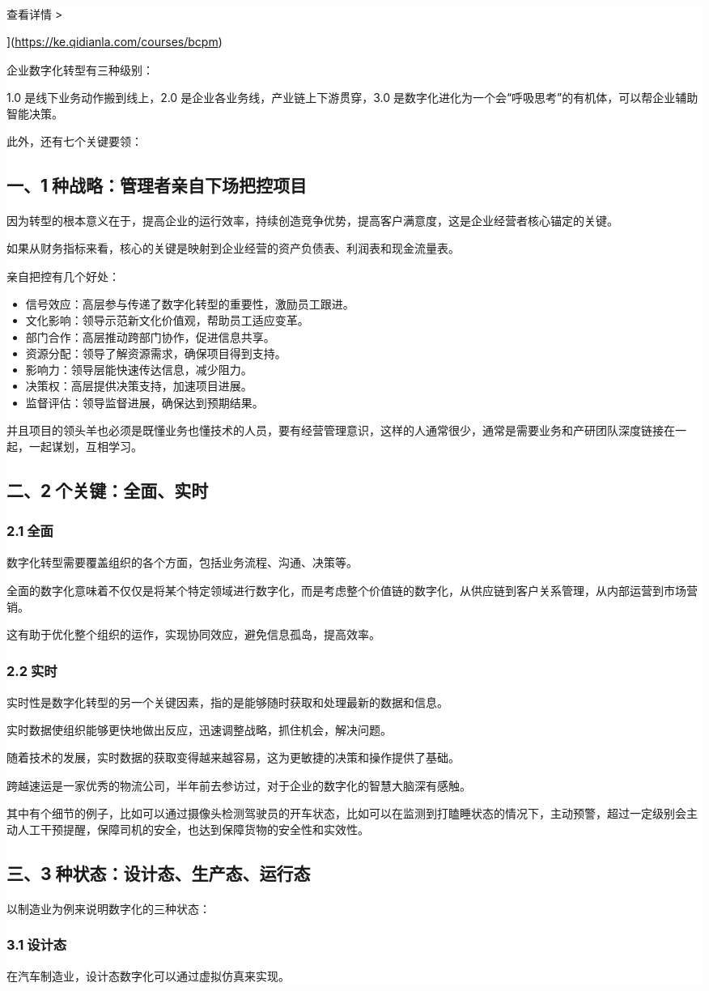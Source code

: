 查看详情 >

](https://ke.qidianla.com/courses/bcpm)

企业数字化转型有三种级别：

1.0 是线下业务动作搬到线上，2.0 是企业各业务线，产业链上下游贯穿，3.0 是数字化进化为一个会“呼吸思考”的有机体，可以帮企业辅助智能决策。

此外，还有七个关键要领：

## 一、1 种战略：管理者亲自下场把控项目  

因为转型的根本意义在于，提高企业的运行效率，持续创造竞争优势，提高客户满意度，这是企业经营者核心锚定的关键。

如果从财务指标来看，核心的关键是映射到企业经营的资产负债表、利润表和现金流量表。

亲自把控有几个好处：

*   信号效应：高层参与传递了数字化转型的重要性，激励员工跟进。
*   文化影响：领导示范新文化价值观，帮助员工适应变革。
*   部门合作：高层推动跨部门协作，促进信息共享。
*   资源分配：领导了解资源需求，确保项目得到支持。
*   影响力：领导层能快速传达信息，减少阻力。
*   决策权：高层提供决策支持，加速项目进展。
*   监督评估：领导监督进展，确保达到预期结果。

并且项目的领头羊也必须是既懂业务也懂技术的人员，要有经营管理意识，这样的人通常很少，通常是需要业务和产研团队深度链接在一起，一起谋划，互相学习。

## 二、2 个关键：全面、实时

### 2.1 全面

数字化转型需要覆盖组织的各个方面，包括业务流程、沟通、决策等。

全面的数字化意味着不仅仅是将某个特定领域进行数字化，而是考虑整个价值链的数字化，从供应链到客户关系管理，从内部运营到市场营销。

这有助于优化整个组织的运作，实现协同效应，避免信息孤岛，提高效率。

### 2.2 实时

实时性是数字化转型的另一个关键因素，指的是能够随时获取和处理最新的数据和信息。

实时数据使组织能够更快地做出反应，迅速调整战略，抓住机会，解决问题。

随着技术的发展，实时数据的获取变得越来越容易，这为更敏捷的决策和操作提供了基础。

跨越速运是一家优秀的物流公司，半年前去参访过，对于企业的数字化的智慧大脑深有感触。

其中有个细节的例子，比如可以通过摄像头检测驾驶员的开车状态，比如可以在监测到打瞌睡状态的情况下，主动预警，超过一定级别会主动人工干预提醒，保障司机的安全，也达到保障货物的安全性和实效性。

## 三、3 种状态：设计态、生产态、运行态

以制造业为例来说明数字化的三种状态：

### 3.1 设计态

在汽车制造业，设计态数字化可以通过虚拟仿真来实现。
